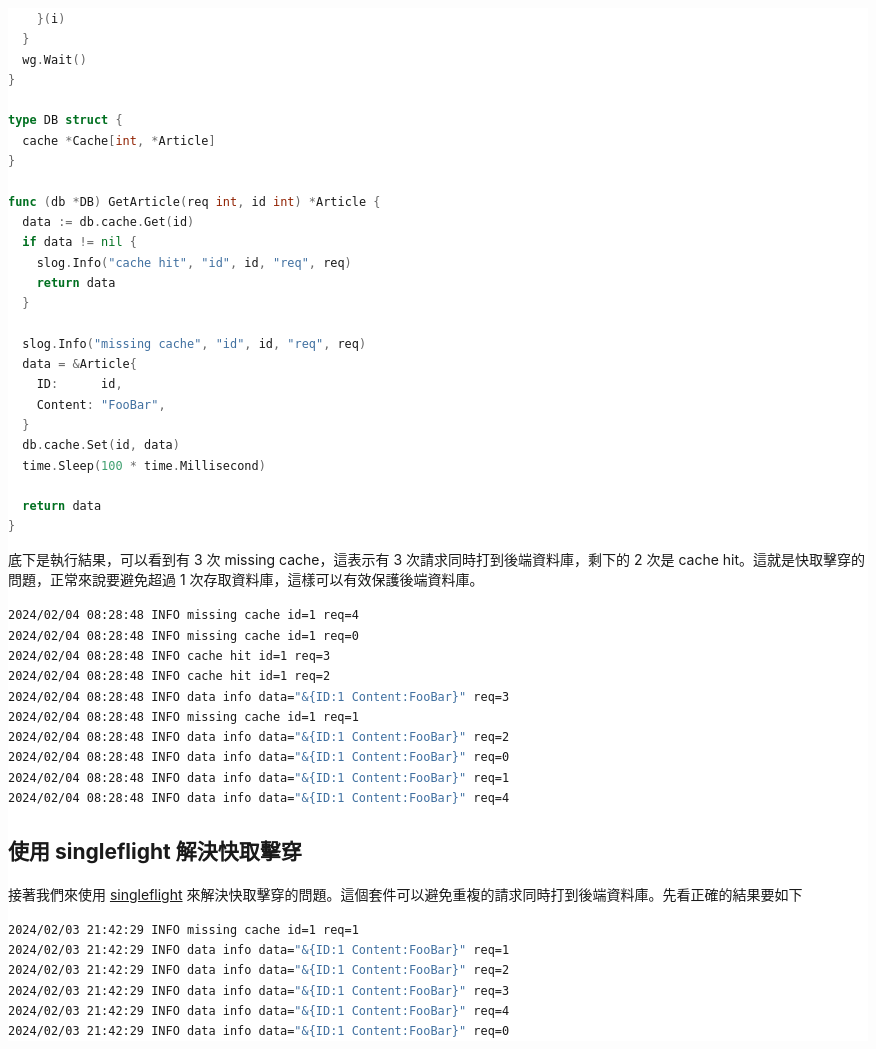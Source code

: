 ```go
    }(i)
  }
  wg.Wait()
}

type DB struct {
  cache *Cache[int, *Article]
}

func (db *DB) GetArticle(req int, id int) *Article {
  data := db.cache.Get(id)
  if data != nil {
    slog.Info("cache hit", "id", id, "req", req)
    return data
  }

  slog.Info("missing cache", "id", id, "req", req)
  data = &Article{
    ID:      id,
    Content: "FooBar",
  }
  db.cache.Set(id, data)
  time.Sleep(100 * time.Millisecond)

  return data
}
```

底下是執行結果，可以看到有 3 次 missing cache，這表示有 3 次請求同時打到後端資料庫，剩下的 2 次是 cache hit。這就是快取擊穿的問題，正常來說要避免超過 1 次存取資料庫，這樣可以有效保護後端資料庫。

```sh
2024/02/04 08:28:48 INFO missing cache id=1 req=4
2024/02/04 08:28:48 INFO missing cache id=1 req=0
2024/02/04 08:28:48 INFO cache hit id=1 req=3
2024/02/04 08:28:48 INFO cache hit id=1 req=2
2024/02/04 08:28:48 INFO data info data="&{ID:1 Content:FooBar}" req=3
2024/02/04 08:28:48 INFO missing cache id=1 req=1
2024/02/04 08:28:48 INFO data info data="&{ID:1 Content:FooBar}" req=2
2024/02/04 08:28:48 INFO data info data="&{ID:1 Content:FooBar}" req=0
2024/02/04 08:28:48 INFO data info data="&{ID:1 Content:FooBar}" req=1
2024/02/04 08:28:48 INFO data info data="&{ID:1 Content:FooBar}" req=4
```

## 使用 singleflight 解決快取擊穿

接著我們來使用 [singleflight][3] 來解決快取擊穿的問題。這個套件可以避免重複的請求同時打到後端資料庫。先看正確的結果要如下

```sh
2024/02/03 21:42:29 INFO missing cache id=1 req=1
2024/02/03 21:42:29 INFO data info data="&{ID:1 Content:FooBar}" req=1
2024/02/03 21:42:29 INFO data info data="&{ID:1 Content:FooBar}" req=2
2024/02/03 21:42:29 INFO data info data="&{ID:1 Content:FooBar}" req=3
2024/02/03 21:42:29 INFO data info data="&{ID:1 Content:FooBar}" req=4
2024/02/03 21:42:29 INFO data info data="&{ID:1 Content:FooBar}" req=0
```


[1]: https://totoroliu.medium.com/redis-%E5%BF%AB%E5%8F%96%E9%9B%AA%E5%B4%A9-%E6%93%8A%E7%A9%BF-%E7%A9%BF%E9%80%8F-8bc02f09fe8f
[2]: https://go.dev
[3]: https://pkg.go.dev/golang.org/x/sync/singleflight
[4]: https://pkg.go.dev/golang.org/x/sync
[11]: https://go.dev/tour/concurrency/1
[13]: https://blog.wu-boy.com/2019/11/four-tips-with-select-in-golang/
[15]: https://github.com/golang/go/issues/53427
[16]: https://github.com/tailscale/tailscale
[20]: https://github.com/go-training/training/tree/master/example55-cache-hotspot-invalid